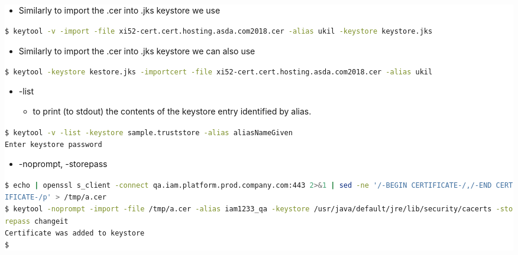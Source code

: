   * Similarly to import the .cer into .jks keystore we use

```bash
$ keytool -v -import -file xi52-cert.cert.hosting.asda.com2018.cer -alias ukil -keystore keystore.jks
```

  * Similarly to import the .cer into .jks keystore we can also use

```bash
$ keytool -keystore kestore.jks -importcert -file xi52-cert.cert.hosting.asda.com2018.cer -alias ukil
```

* -list

  * to print (to stdout) the contents of the keystore entry identified by alias. 

```bash
$ keytool -v -list -keystore sample.truststore -alias aliasNameGiven
Enter keystore password
```

* -noprompt, -storepass

```bash
$ echo | openssl s_client -connect qa.iam.platform.prod.company.com:443 2>&1 | sed -ne '/-BEGIN CERTIFICATE-/,/-END CERTIFICATE-/p' > /tmp/a.cer
$ keytool -noprompt -import -file /tmp/a.cer -alias iam1233_qa -keystore /usr/java/default/jre/lib/security/cacerts -storepass changeit 
Certificate was added to keystore
$
```